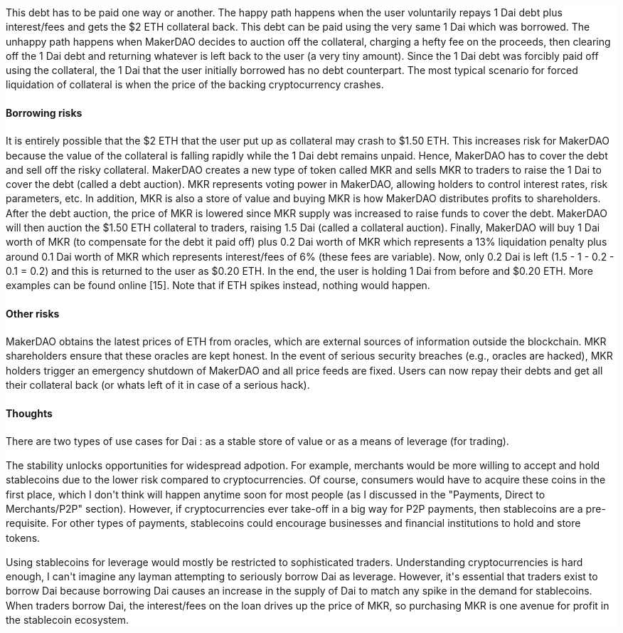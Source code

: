 This debt has to be paid one way or another. The happy path happens when the user voluntarily repays 1 Dai debt plus interest/fees and gets the $2 ETH collateral back. This debt can be paid using the very same 1 Dai which was borrowed. The unhappy path happens when MakerDAO decides to auction off the collateral, charging a hefty fee on the proceeds, then clearing off the 1 Dai debt and returning whatever is left back to the user (a very tiny amount). Since the 1 Dai debt was forcibly paid off using the collateral, the 1 Dai that the user initially borrowed has no debt counterpart. The most typical scenario for forced liquidation of collateral is when the price of the backing cryptocurrency crashes.

#### Borrowing risks

It is entirely possible that the $2 ETH that the user put up as collateral may crash to $1.50 ETH. This increases risk for MakerDAO because the value of the collateral is falling rapidly while the 1 Dai debt remains unpaid. Hence, MakerDAO has to cover the debt and sell off the risky collateral. MakerDAO creates a new type of token called MKR and sells MKR to traders to raise the 1 Dai to cover the debt (called a debt auction). MKR represents voting power in MakerDAO, allowing holders to control interest rates, risk parameters, etc. In addition, MKR is also a store of value and buying MKR is how MakerDAO distributes profits to shareholders. After the debt auction, the price of MKR is lowered since MKR supply was increased to raise funds to cover the debt. MakerDAO will then auction the $1.50 ETH collateral to traders, raising 1.5 Dai (called a collateral auction). Finally, MakerDAO will buy 1 Dai worth of MKR (to compensate for the debt it paid off) plus 0.2 Dai worth of MKR which represents a 13% liquidation penalty plus around 0.1 Dai worth of MKR which represents interest/fees of 6% (these fees are variable). Now, only 0.2 Dai is left (1.5 - 1 - 0.2 - 0.1 = 0.2) and this is returned to the user as $0.20 ETH. In the end, the user is holding 1 Dai from before and $0.20 ETH. More examples can be found online [15]. Note that if ETH spikes instead, nothing would happen. 

#### Other risks

MakerDAO obtains the latest prices of ETH from oracles, which are external sources of information outside the blockchain. MKR shareholders ensure that these oracles are kept honest. In the event of serious security breaches (e.g., oracles are hacked), MKR holders trigger an emergency shutdown of MakerDAO and all price feeds are fixed. Users can now repay their debts and get all their collateral back (or whats left of it in case of a serious hack).

#### Thoughts

There are two types of use cases for Dai : as a stable store of value or as a means of leverage (for trading). 

The stability unlocks opportunities for widespread adpotion. For example, merchants would be more willing to accept and hold stablecoins due to the lower risk compared to cryptocurrencies. Of course, consumers would have to acquire these coins in the first place, which I don't think will happen anytime soon for most people (as I discussed in the "Payments, Direct to Merchants/P2P" section). However, if cryptocurrencies ever take-off in a big way for P2P payments, then stablecoins are a pre-requisite. For other types of payments, stablecoins could encourage businesses and financial institutions to hold and store tokens.

Using stablecoins for leverage would mostly be restricted to sophisticated traders. Understanding cryptocurrencies is hard enough, I can't imagine any layman attempting to seriously borrow Dai as leverage. However, it's essential that traders exist to borrow Dai because borrowing Dai causes an increase in the supply of Dai to match any spike in the demand for stablecoins. When traders borrow Dai, the interest/fees on the loan drives up the price of MKR, so purchasing MKR is one avenue for profit in the stablecoin ecosystem.
